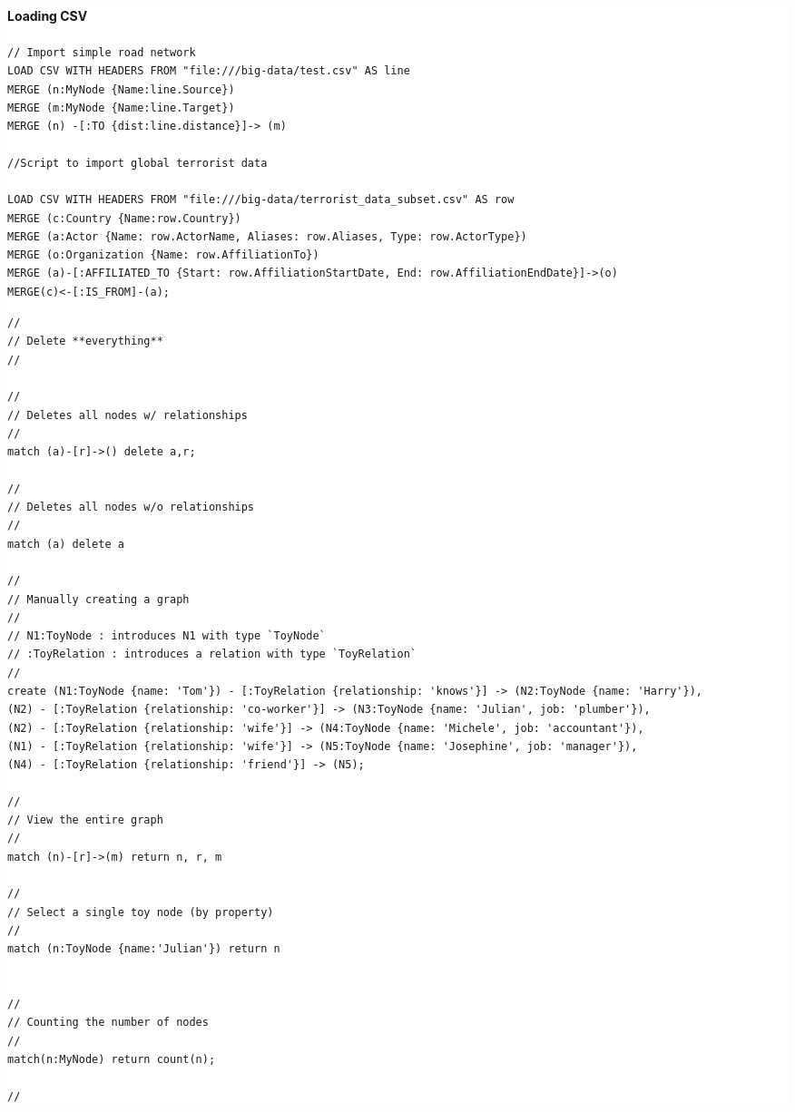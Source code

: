 #### Loading CSV

```
// Import simple road network
LOAD CSV WITH HEADERS FROM "file:///big-data/test.csv" AS line
MERGE (n:MyNode {Name:line.Source})
MERGE (m:MyNode {Name:line.Target})
MERGE (n) -[:TO {dist:line.distance}]-> (m)

//Script to import global terrorist data

LOAD CSV WITH HEADERS FROM "file:///big-data/terrorist_data_subset.csv" AS row
MERGE (c:Country {Name:row.Country})
MERGE (a:Actor {Name: row.ActorName, Aliases: row.Aliases, Type: row.ActorType})
MERGE (o:Organization {Name: row.AffiliationTo})
MERGE (a)-[:AFFILIATED_TO {Start: row.AffiliationStartDate, End: row.AffiliationEndDate}]->(o)
MERGE(c)<-[:IS_FROM]-(a);
```


```
//
// Delete **everything**
//

//
// Deletes all nodes w/ relationships
//
match (a)-[r]->() delete a,r;

//
// Deletes all nodes w/o relationships
//
match (a) delete a

//
// Manually creating a graph
//
// N1:ToyNode : introduces N1 with type `ToyNode`
// :ToyRelation : introduces a relation with type `ToyRelation`
//
create (N1:ToyNode {name: 'Tom'}) - [:ToyRelation {relationship: 'knows'}] -> (N2:ToyNode {name: 'Harry'}),
(N2) - [:ToyRelation {relationship: 'co-worker'}] -> (N3:ToyNode {name: 'Julian', job: 'plumber'}),
(N2) - [:ToyRelation {relationship: 'wife'}] -> (N4:ToyNode {name: 'Michele', job: 'accountant'}),
(N1) - [:ToyRelation {relationship: 'wife'}] -> (N5:ToyNode {name: 'Josephine', job: 'manager'}),
(N4) - [:ToyRelation {relationship: 'friend'}] -> (N5);

//
// View the entire graph
//
match (n)-[r]->(m) return n, r, m

//
// Select a single toy node (by property)
//
match (n:ToyNode {name:'Julian'}) return n


//
// Counting the number of nodes
//
match(n:MyNode) return count(n);

//
```